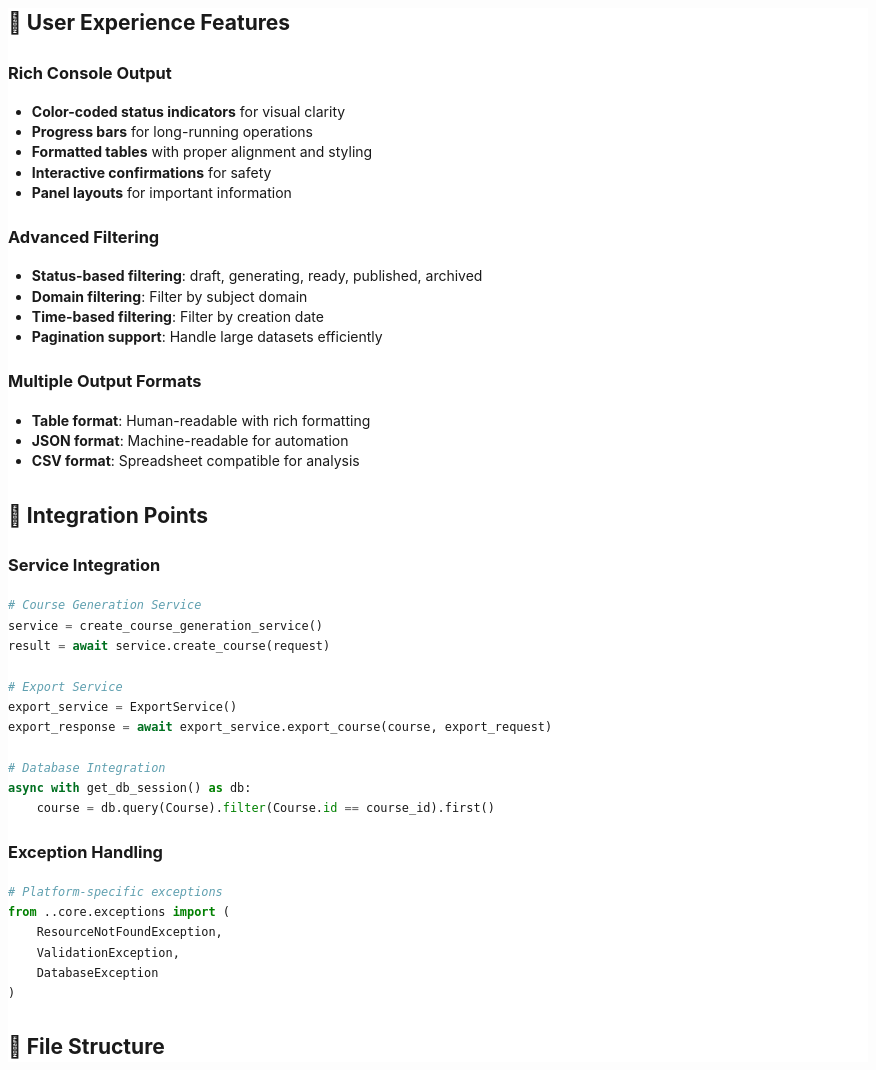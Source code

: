 ## 🎨 User Experience Features

### Rich Console Output
- **Color-coded status indicators** for visual clarity
- **Progress bars** for long-running operations
- **Formatted tables** with proper alignment and styling
- **Interactive confirmations** for safety
- **Panel layouts** for important information

### Advanced Filtering
- **Status-based filtering**: draft, generating, ready, published, archived
- **Domain filtering**: Filter by subject domain
- **Time-based filtering**: Filter by creation date
- **Pagination support**: Handle large datasets efficiently

### Multiple Output Formats
- **Table format**: Human-readable with rich formatting
- **JSON format**: Machine-readable for automation
- **CSV format**: Spreadsheet compatible for analysis

## 🔌 Integration Points

### Service Integration
```python
# Course Generation Service
service = create_course_generation_service()
result = await service.create_course(request)

# Export Service  
export_service = ExportService()
export_response = await export_service.export_course(course, export_request)

# Database Integration
async with get_db_session() as db:
    course = db.query(Course).filter(Course.id == course_id).first()
```

### Exception Handling
```python
# Platform-specific exceptions
from ..core.exceptions import (
    ResourceNotFoundException,
    ValidationException,
    DatabaseException
)
```

## 📁 File Structure

